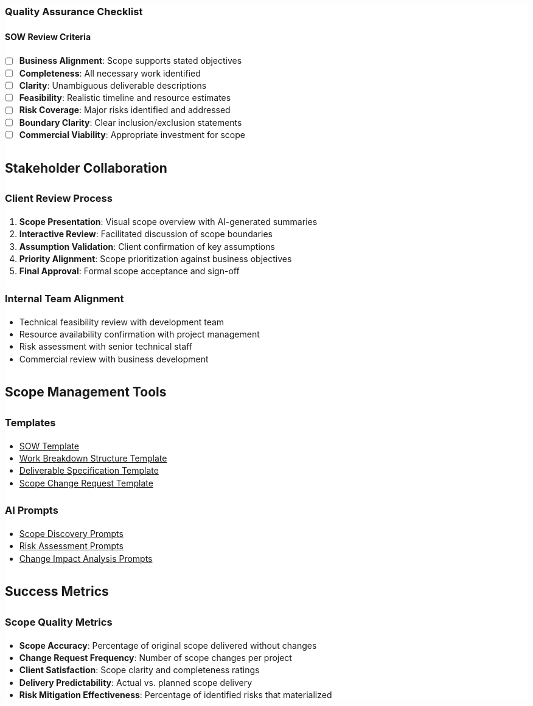 ```markdown
```

### Quality Assurance Checklist

#### SOW Review Criteria
- [ ] **Business Alignment**: Scope supports stated objectives
- [ ] **Completeness**: All necessary work identified
- [ ] **Clarity**: Unambiguous deliverable descriptions
- [ ] **Feasibility**: Realistic timeline and resource estimates
- [ ] **Risk Coverage**: Major risks identified and addressed
- [ ] **Boundary Clarity**: Clear inclusion/exclusion statements
- [ ] **Commercial Viability**: Appropriate investment for scope

## Stakeholder Collaboration

### Client Review Process
1. **Scope Presentation**: Visual scope overview with AI-generated summaries
2. **Interactive Review**: Facilitated discussion of scope boundaries
3. **Assumption Validation**: Client confirmation of key assumptions
4. **Priority Alignment**: Scope prioritization against business objectives
5. **Final Approval**: Formal scope acceptance and sign-off

### Internal Team Alignment
- Technical feasibility review with development team
- Resource availability confirmation with project management
- Risk assessment with senior technical staff
- Commercial review with business development

## Scope Management Tools

### Templates
- [SOW Template](../templates/sow-template.md)
- [Work Breakdown Structure Template](../templates/wbs-template.md)
- [Deliverable Specification Template](../templates/deliverable-spec-template.md)
- [Scope Change Request Template](../templates/scope-change-template.md)

### AI Prompts
- [Scope Discovery Prompts](../templates/prompts/scope-discovery.md)
- [Risk Assessment Prompts](../templates/prompts/scope-risk-assessment.md)
- [Change Impact Analysis Prompts](../templates/prompts/change-impact-analysis.md)

## Success Metrics

### Scope Quality Metrics
- **Scope Accuracy**: Percentage of original scope delivered without changes
- **Change Request Frequency**: Number of scope changes per project
- **Client Satisfaction**: Scope clarity and completeness ratings
- **Delivery Predictability**: Actual vs. planned scope delivery
- **Risk Mitigation Effectiveness**: Percentage of identified risks that materialized
